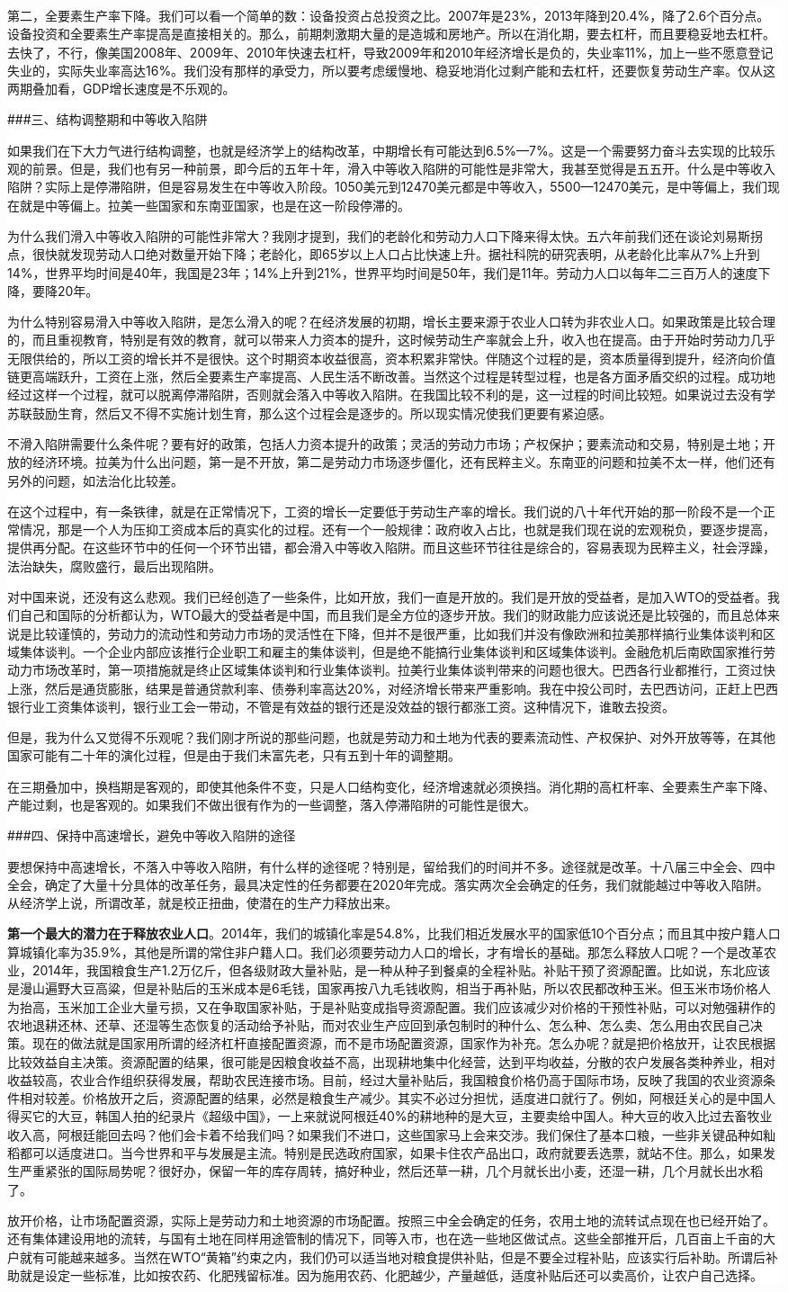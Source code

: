 第二，全要素生产率下降。我们可以看一个简单的数：设备投资占总投资之比。2007年是23%，2013年降到20.4%，降了2.6个百分点。设备投资和全要素生产率提高是直接相关的。那么，前期刺激期大量的是造城和房地产。所以在消化期，要去杠杆，而且要稳妥地去杠杆。去快了，不行，像美国2008年、2009年、2010年快速去杠杆，导致2009年和2010年经济增长是负的，失业率11%，加上一些不愿意登记失业的，实际失业率高达16%。我们没有那样的承受力，所以要考虑缓慢地、稳妥地消化过剩产能和去杠杆，还要恢复劳动生产率。仅从这两期叠加看，GDP增长速度是不乐观的。

 

###三、结构调整期和中等收入陷阱

 

如果我们在下大力气进行结构调整，也就是经济学上的结构改革，中期增长有可能达到6.5%—7%。这是一个需要努力奋斗去实现的比较乐观的前景。但是，我们也有另一种前景，即今后的五年十年，滑入中等收入陷阱的可能性是非常大，我甚至觉得是五五开。什么是中等收入陷阱？实际上是停滞陷阱，但是容易发生在中等收入阶段。1050美元到12470美元都是中等收入，5500—12470美元，是中等偏上，我们现在就是中等偏上。拉美一些国家和东南亚国家，也是在这一阶段停滞的。

为什么我们滑入中等收入陷阱的可能性非常大？我刚才提到，我们的老龄化和劳动力人口下降来得太快。五六年前我们还在谈论刘易斯拐点，很快就发现劳动人口绝对数量开始下降；老龄化，即65岁以上人口占比快速上升。据社科院的研究表明，从老龄化比率从7%上升到14%，世界平均时间是40年，我国是23年；14%上升到21%，世界平均时间是50年，我们是11年。劳动力人口以每年二三百万人的速度下降，要降20年。

为什么特别容易滑入中等收入陷阱，是怎么滑入的呢？在经济发展的初期，增长主要来源于农业人口转为非农业人口。如果政策是比较合理的，而且重视教育，特别是有效的教育，就可以带来人力资本的提升，这时候劳动生产率就会上升，收入也在提高。由于开始时劳动力几乎无限供给的，所以工资的增长并不是很快。这个时期资本收益很高，资本积累非常快。伴随这个过程的是，资本质量得到提升，经济向价值链更高端跃升，工资在上涨，然后全要素生产率提高、人民生活不断改善。当然这个过程是转型过程，也是各方面矛盾交织的过程。成功地经过这样一个过程，就可以脱离停滞陷阱，否则就会落入中等收入陷阱。在我国比较不利的是，这一过程的时间比较短。如果说过去没有学苏联鼓励生育，然后又不得不实施计划生育，那么这个过程会是逐步的。所以现实情况使我们更要有紧迫感。

不滑入陷阱需要什么条件呢？要有好的政策，包括人力资本提升的政策；灵活的劳动力市场；产权保护；要素流动和交易，特别是土地；开放的经济环境。拉美为什么出问题，第一是不开放，第二是劳动力市场逐步僵化，还有民粹主义。东南亚的问题和拉美不太一样，他们还有另外的问题，如法治化比较差。

在这个过程中，有一条铁律，就是在正常情况下，工资的增长一定要低于劳动生产率的增长。我们说的八十年代开始的那一阶段不是一个正常情况，那是一个人为压抑工资成本后的真实化的过程。还有一个一般规律：政府收入占比，也就是我们现在说的宏观税负，要逐步提高，提供再分配。在这些环节中的任何一个环节出错，都会滑入中等收入陷阱。而且这些环节往往是综合的，容易表现为民粹主义，社会浮躁，法治缺失，腐败盛行，最后出现陷阱。

对中国来说，还没有这么悲观。我们已经创造了一些条件，比如开放，我们一直是开放的。我们是开放的受益者，是加入WTO的受益者。我们自己和国际的分析都认为，WTO最大的受益者是中国，而且我们是全方位的逐步开放。我们的财政能力应该说还是比较强的，而且总体来说是比较谨慎的，劳动力的流动性和劳动力市场的灵活性在下降，但并不是很严重，比如我们并没有像欧洲和拉美那样搞行业集体谈判和区域集体谈判。一个企业内部应该推行企业职工和雇主的集体谈判，但是绝不能搞行业集体谈判和区域集体谈判。金融危机后南欧国家推行劳动力市场改革时，第一项措施就是终止区域集体谈判和行业集体谈判。拉美行业集体谈判带来的问题也很大。巴西各行业都推行，工资过快上涨，然后是通货膨胀，结果是普通贷款利率、债券利率高达20%，对经济增长带来严重影响。我在中投公司时，去巴西访问，正赶上巴西银行业工资集体谈判，银行业工会一带动，不管是有效益的银行还是没效益的银行都涨工资。这种情况下，谁敢去投资。

但是，我为什么又觉得不乐观呢？我们刚才所说的那些问题，也就是劳动力和土地为代表的要素流动性、产权保护、对外开放等等，在其他国家可能有二十年的演化过程，但是由于我们未富先老，只有五到十年的调整期。

在三期叠加中，换档期是客观的，即使其他条件不变，只是人口结构变化，经济增速就必须换挡。消化期的高杠杆率、全要素生产率下降、产能过剩，也是客观的。如果我们不做出很有作为的一些调整，落入停滞陷阱的可能性是很大。

   

###四、保持中高速增长，避免中等收入陷阱的途径

 

要想保持中高速增长，不落入中等收入陷阱，有什么样的途径呢？特别是，留给我们的时间并不多。途径就是改革。十八届三中全会、四中全会，确定了大量十分具体的改革任务，最具决定性的任务都要在2020年完成。落实两次全会确定的任务，我们就能越过中等收入陷阱。从经济学上说，所谓改革，就是校正扭曲，使潜在的生产力释放出来。

**第一个最大的潜力在于释放农业人口**。2014年，我们的城镇化率是54.8%，比我们相近发展水平的国家低10个百分点；而且其中按户籍人口算城镇化率为35.9%，其他是所谓的常住非户籍人口。我们必须要劳动力人口的增长，才有增长的基础。那怎么释放人口呢？一个是改革农业，2014年，我国粮食生产1.2万亿斤，但各级财政大量补贴，是一种从种子到餐桌的全程补贴。补贴干预了资源配置。比如说，东北应该是漫山遍野大豆高粱，但是补贴后的玉米成本是6毛钱，国家再按八九毛钱收购，相当于再补贴，所以农民都改种玉米。但玉米市场价格人为抬高，玉米加工企业大量亏损，又在争取国家补贴，于是补贴变成指导资源配置。我们应该减少对价格的干预性补贴，可以对勉强耕作的农地退耕还林、还草、还湿等生态恢复的活动给予补贴，而对农业生产应回到承包制时的种什么、怎么种、怎么卖、怎么用由农民自己决策。现在的做法就是国家用所谓的经济杠杆直接配置资源，而不是市场配置资源，国家作为补充。怎么办呢？就是把价格放开，让农民根据比较效益自主决策。资源配置的结果，很可能是因粮食收益不高，出现耕地集中化经营，达到平均收益，分散的农户发展各类种养业，相对收益较高，农业合作组织获得发展，帮助农民连接市场。目前，经过大量补贴后，我国粮食价格仍高于国际市场，反映了我国的农业资源条件相对较差。价格放开之后，资源配置的结果，必然是粮食生产减少。其实不必过分担忧，适度进口就行了。例如，阿根廷关心的是中国人得买它的大豆，韩国人拍的纪录片《超级中国》，一上来就说阿根廷40%的耕地种的是大豆，主要卖给中国人。种大豆的收入比过去畜牧业收入高，阿根廷能回去吗？他们会卡着不给我们吗？如果我们不进口，这些国家马上会来交涉。我们保住了基本口粮，一些非关键品种如籼稻都可以适度进口。当今世界和平与发展是主流。特别是民选政府国家，如果卡住农产品出口，政府就要丢选票，就站不住。那么，如果发生严重紧张的国际局势呢？很好办，保留一年的库存周转，搞好种业，然后还草一耕，几个月就长出小麦，还湿一耕，几个月就长出水稻了。

放开价格，让市场配置资源，实际上是劳动力和土地资源的市场配置。按照三中全会确定的任务，农用土地的流转试点现在也已经开始了。还有集体建设用地的流转，与国有土地在同样用途管制的情况下，同等入市，也在选一些地区做试点。这些全部推开后，几百亩上千亩的大户就有可能越来越多。当然在WTO“黄箱”约束之内，我们仍可以适当地对粮食提供补贴，但是不要全过程补贴，应该实行后补助。所谓后补助就是设定一些标准，比如按农药、化肥残留标准。因为施用农药、化肥越少，产量越低，适度补贴后还可以卖高价，让农户自己选择。
